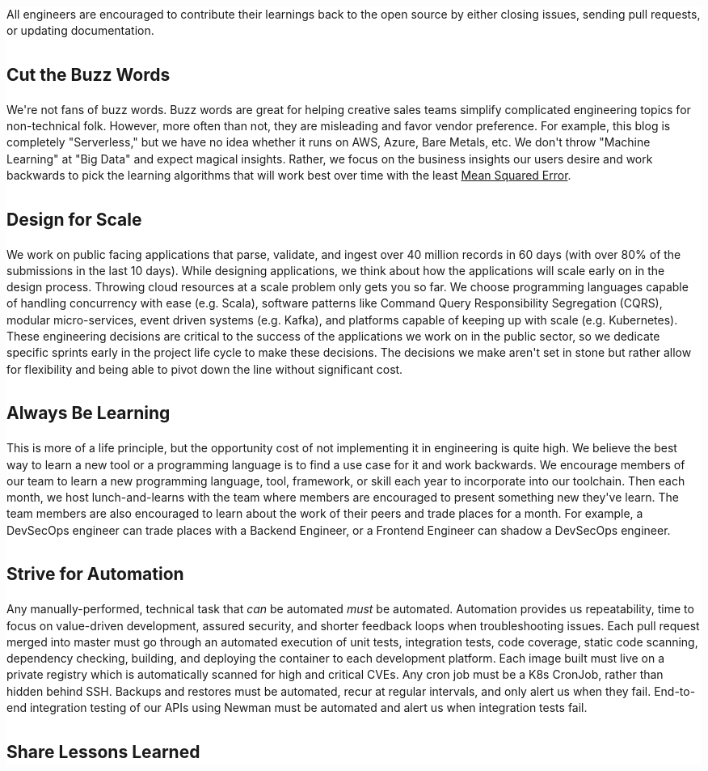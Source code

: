 All engineers are encouraged to contribute their learnings back to the open source by either closing issues, sending pull requests, or updating documentation. 


## Cut the Buzz Words

We're not fans of buzz words. Buzz words are great for helping creative sales teams simplify complicated engineering topics for non-technical folk. However, more often than not, they are misleading and favor vendor preference. For example, this blog is completely "Serverless," but we have no idea whether it runs on AWS, Azure, Bare Metals, etc. We don't throw "Machine Learning" at "Big Data" and expect magical insights. Rather, we focus on the business insights our users desire and work backwards to pick the learning algorithms that will work best over time with the least [Mean Squared Error](https://en.wikipedia.org/wiki/Mean_squared_error).

## Design for Scale 

We work on public facing applications that parse, validate, and ingest over 40 million records in 60 days (with over 80% of the submissions in the last 10 days). While designing applications, we think about how the applications will scale early on in the design process. Throwing cloud resources at a scale problem only gets you so far. We choose programming languages capable of handling concurrency with ease (e.g. Scala), software patterns like Command Query Responsibility Segregation (CQRS), modular micro-services, event driven systems (e.g. Kafka), and platforms capable of keeping up with scale (e.g. Kubernetes). These engineering decisions are critical to the success of the applications we work on in the public sector, so we dedicate specific sprints early in the project life cycle to make these decisions. The decisions we make aren't set in stone but rather allow for flexibility and being able to pivot down the line without significant cost. 

## Always Be Learning

This is more of a life principle, but the opportunity cost of not implementing it in engineering is quite high. We believe the best way to learn a new tool or a programming language is to find a use case for it and work backwards. We encourage members of our team to learn a new programming language, tool, framework, or skill each year to incorporate into our toolchain. Then each month, we host lunch-and-learns with the team where members are encouraged to present something new they've learn. The team members are also encouraged to learn about the work of their peers and trade places for a month. For example, a DevSecOps engineer can trade places with a Backend Engineer, or a Frontend Engineer can shadow a DevSecOps engineer. 


## Strive for Automation

Any manually-performed, technical task that _can_ be automated _must_ be automated. Automation provides us repeatability, time to focus on value-driven development, assured security, and shorter feedback loops when troubleshooting issues. Each pull request merged into master must go through an automated execution of unit tests, integration tests, code coverage, static code scanning, dependency checking, building, and deploying the container to each development platform. Each image built must live on a private registry which is automatically scanned for high and critical CVEs. Any cron job must be a K8s CronJob, rather than hidden behind SSH. Backups and restores must be automated, recur at regular intervals, and only alert us when they fail. End-to-end integration testing of our APIs using Newman must be automated and alert us when integration tests fail. 

## Share Lessons Learned 
